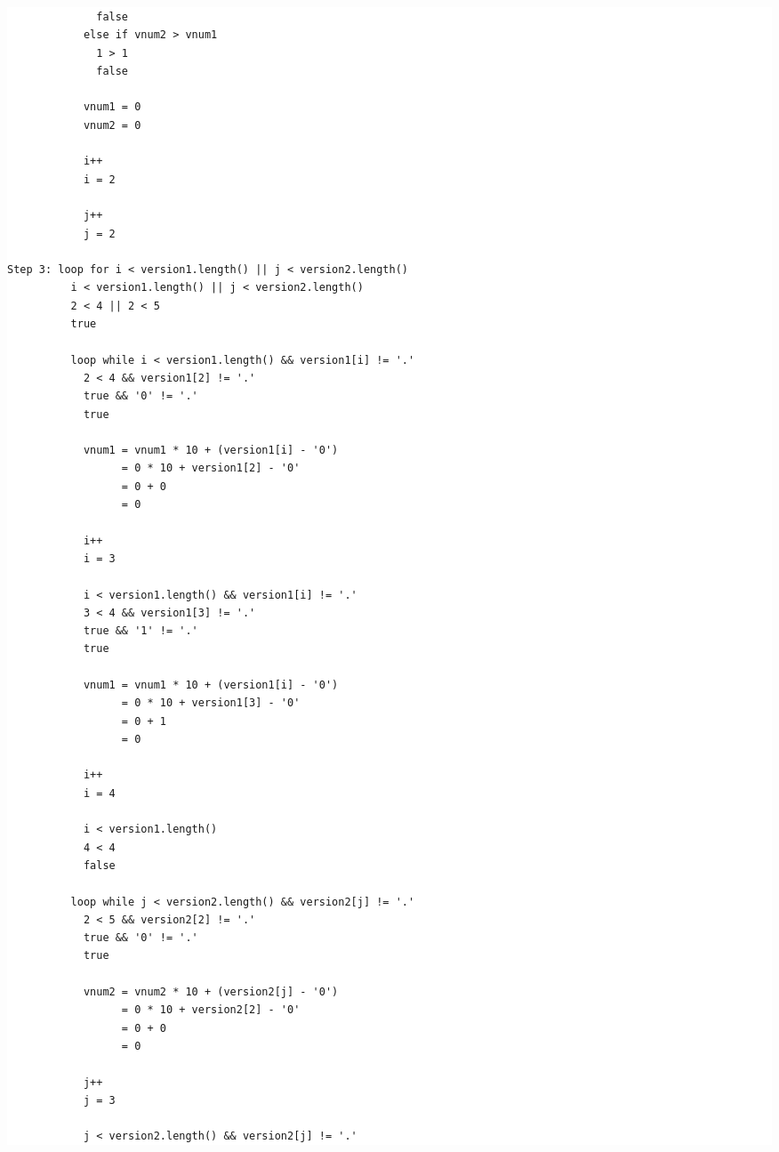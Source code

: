 ```
              false
            else if vnum2 > vnum1
              1 > 1
              false

            vnum1 = 0
            vnum2 = 0

            i++
            i = 2

            j++
            j = 2

Step 3: loop for i < version1.length() || j < version2.length()
          i < version1.length() || j < version2.length()
          2 < 4 || 2 < 5
          true

          loop while i < version1.length() && version1[i] != '.'
            2 < 4 && version1[2] != '.'
            true && '0' != '.'
            true

            vnum1 = vnum1 * 10 + (version1[i] - '0')
                  = 0 * 10 + version1[2] - '0'
                  = 0 + 0
                  = 0

            i++
            i = 3

            i < version1.length() && version1[i] != '.'
            3 < 4 && version1[3] != '.'
            true && '1' != '.'
            true

            vnum1 = vnum1 * 10 + (version1[i] - '0')
                  = 0 * 10 + version1[3] - '0'
                  = 0 + 1
                  = 0

            i++
            i = 4

            i < version1.length()
            4 < 4
            false

          loop while j < version2.length() && version2[j] != '.'
            2 < 5 && version2[2] != '.'
            true && '0' != '.'
            true

            vnum2 = vnum2 * 10 + (version2[j] - '0')
                  = 0 * 10 + version2[2] - '0'
                  = 0 + 0
                  = 0

            j++
            j = 3

            j < version2.length() && version2[j] != '.'
```